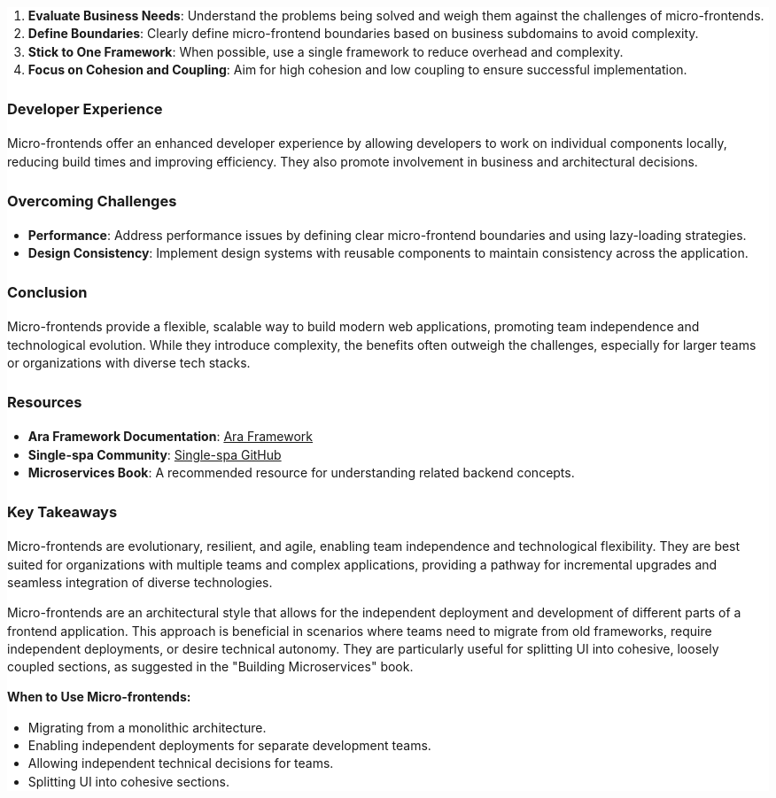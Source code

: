 1. **Evaluate Business Needs**: Understand the problems being solved and weigh them against the challenges of micro-frontends.
2. **Define Boundaries**: Clearly define micro-frontend boundaries based on business subdomains to avoid complexity.
3. **Stick to One Framework**: When possible, use a single framework to reduce overhead and complexity.
4. **Focus on Cohesion and Coupling**: Aim for high cohesion and low coupling to ensure successful implementation.

### Developer Experience

Micro-frontends offer an enhanced developer experience by allowing developers to work on individual components locally, reducing build times and improving efficiency. They also promote involvement in business and architectural decisions.

### Overcoming Challenges

- **Performance**: Address performance issues by defining clear micro-frontend boundaries and using lazy-loading strategies.
- **Design Consistency**: Implement design systems with reusable components to maintain consistency across the application.

### Conclusion

Micro-frontends provide a flexible, scalable way to build modern web applications, promoting team independence and technological evolution. While they introduce complexity, the benefits often outweigh the challenges, especially for larger teams or organizations with diverse tech stacks.

### Resources

- **Ara Framework Documentation**: [Ara Framework](https://ara-framework.github.io/website/docs/nova-architecture)
- **Single-spa Community**: [Single-spa GitHub](https://github.com/single-spa/single-spa)
- **Microservices Book**: A recommended resource for understanding related backend concepts.

### Key Takeaways

Micro-frontends are evolutionary, resilient, and agile, enabling team independence and technological flexibility. They are best suited for organizations with multiple teams and complex applications, providing a pathway for incremental upgrades and seamless integration of diverse technologies.



Micro-frontends are an architectural style that allows for the independent deployment and development of different parts of a frontend application. This approach is beneficial in scenarios where teams need to migrate from old frameworks, require independent deployments, or desire technical autonomy. They are particularly useful for splitting UI into cohesive, loosely coupled sections, as suggested in the "Building Microservices" book.

**When to Use Micro-frontends:**
- Migrating from a monolithic architecture.
- Enabling independent deployments for separate development teams.
- Allowing independent technical decisions for teams.
- Splitting UI into cohesive sections.
